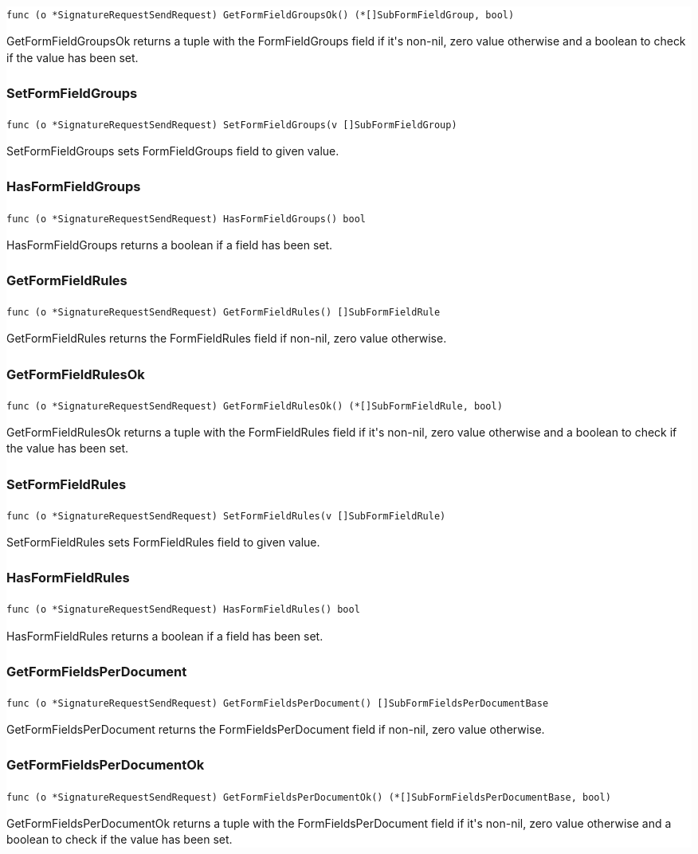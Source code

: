 `func (o *SignatureRequestSendRequest) GetFormFieldGroupsOk() (*[]SubFormFieldGroup, bool)`

GetFormFieldGroupsOk returns a tuple with the FormFieldGroups field if it's non-nil, zero value otherwise
and a boolean to check if the value has been set.

### SetFormFieldGroups

`func (o *SignatureRequestSendRequest) SetFormFieldGroups(v []SubFormFieldGroup)`

SetFormFieldGroups sets FormFieldGroups field to given value.

### HasFormFieldGroups

`func (o *SignatureRequestSendRequest) HasFormFieldGroups() bool`

HasFormFieldGroups returns a boolean if a field has been set.

### GetFormFieldRules

`func (o *SignatureRequestSendRequest) GetFormFieldRules() []SubFormFieldRule`

GetFormFieldRules returns the FormFieldRules field if non-nil, zero value otherwise.

### GetFormFieldRulesOk

`func (o *SignatureRequestSendRequest) GetFormFieldRulesOk() (*[]SubFormFieldRule, bool)`

GetFormFieldRulesOk returns a tuple with the FormFieldRules field if it's non-nil, zero value otherwise
and a boolean to check if the value has been set.

### SetFormFieldRules

`func (o *SignatureRequestSendRequest) SetFormFieldRules(v []SubFormFieldRule)`

SetFormFieldRules sets FormFieldRules field to given value.

### HasFormFieldRules

`func (o *SignatureRequestSendRequest) HasFormFieldRules() bool`

HasFormFieldRules returns a boolean if a field has been set.

### GetFormFieldsPerDocument

`func (o *SignatureRequestSendRequest) GetFormFieldsPerDocument() []SubFormFieldsPerDocumentBase`

GetFormFieldsPerDocument returns the FormFieldsPerDocument field if non-nil, zero value otherwise.

### GetFormFieldsPerDocumentOk

`func (o *SignatureRequestSendRequest) GetFormFieldsPerDocumentOk() (*[]SubFormFieldsPerDocumentBase, bool)`

GetFormFieldsPerDocumentOk returns a tuple with the FormFieldsPerDocument field if it's non-nil, zero value otherwise
and a boolean to check if the value has been set.
